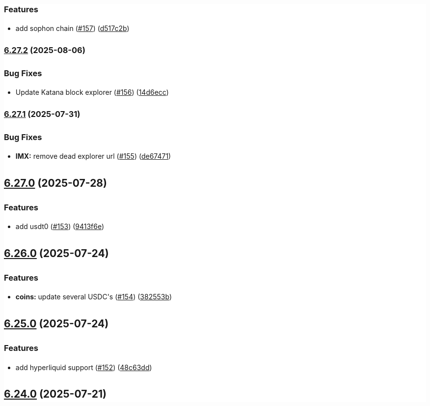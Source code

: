 
### Features

* add sophon chain ([#157](https://github.com/lifinance/data-types/issues/157)) ([d517c2b](https://github.com/lifinance/data-types/commit/d517c2b126853bd28e2be5c760f9fc7203ec9469))

### [6.27.2](https://github.com/lifinance/data-types/compare/v6.27.1...v6.27.2) (2025-08-06)


### Bug Fixes

* Update Katana block explorer ([#156](https://github.com/lifinance/data-types/issues/156)) ([14d6ecc](https://github.com/lifinance/data-types/commit/14d6ecc818e842006854753d6d7944b991c553dc))

### [6.27.1](https://github.com/lifinance/data-types/compare/v6.27.0...v6.27.1) (2025-07-31)


### Bug Fixes

* **IMX:** remove dead explorer url ([#155](https://github.com/lifinance/data-types/issues/155)) ([de67471](https://github.com/lifinance/data-types/commit/de67471e4cb07b1b16e48b5e93dd9ec938f98622))

## [6.27.0](https://github.com/lifinance/data-types/compare/v6.26.0...v6.27.0) (2025-07-28)


### Features

* add usdt0 ([#153](https://github.com/lifinance/data-types/issues/153)) ([9413f6e](https://github.com/lifinance/data-types/commit/9413f6ebd6f4e4f11c341f6cbd912ff43dab08d1))

## [6.26.0](https://github.com/lifinance/data-types/compare/v6.25.0...v6.26.0) (2025-07-24)


### Features

* **coins:** update several USDC's ([#154](https://github.com/lifinance/data-types/issues/154)) ([382553b](https://github.com/lifinance/data-types/commit/382553b1a2e151a57080799ccbd0aca80937d9b2))

## [6.25.0](https://github.com/lifinance/data-types/compare/v6.24.0...v6.25.0) (2025-07-24)


### Features

* add hyperliquid support ([#152](https://github.com/lifinance/data-types/issues/152)) ([48c63dd](https://github.com/lifinance/data-types/commit/48c63dd230bd413d52bf1dc43bad6e7ac26a82d0))

## [6.24.0](https://github.com/lifinance/data-types/compare/v6.23.0...v6.24.0) (2025-07-21)
